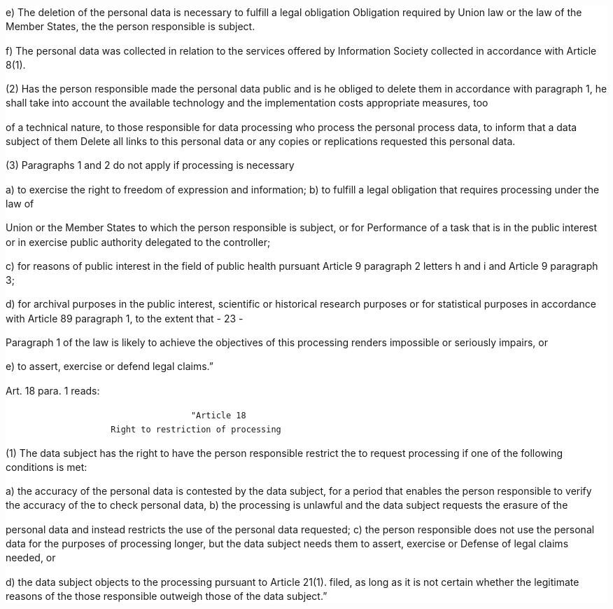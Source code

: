 e) The deletion of the personal data is necessary to fulfill a legal obligation
  Obligation required by Union law or the law of the Member States, the
  the person responsible is subject.

f) The personal data was collected in relation to the services offered by
  Information Society collected in accordance with Article 8(1).

(2) Has the person responsible made the personal data public and is he
obliged to delete them in accordance with paragraph 1, he shall take into account the
available technology and the implementation costs appropriate measures, too

of a technical nature, to those responsible for data processing who process the personal
process data, to inform that a data subject of them
Delete all links to this personal data or any copies or replications
requested this personal data.

(3) Paragraphs 1 and 2 do not apply if processing is necessary

a) to exercise the right to freedom of expression and information;
b) to fulfill a legal obligation that requires processing under the law of

  Union or the Member States to which the person responsible is subject, or for
  Performance of a task that is in the public interest or in exercise
  public authority delegated to the controller;

c) for reasons of public interest in the field of public health pursuant
  Article 9 paragraph 2 letters h and i and Article 9 paragraph 3;

d) for archival purposes in the public interest, scientific or historical
  research purposes or for statistical purposes in accordance with Article 89 paragraph 1, to the extent that - 23 -

  Paragraph 1 of the law is likely to achieve the objectives of this processing
  renders impossible or seriously impairs, or

e) to assert, exercise or defend legal claims.”

Art. 18 para. 1 reads:

                                         "Article 18
                         Right to restriction of processing

(1) The data subject has the right to have the person responsible restrict the
to request processing if one of the following conditions is met:

a) the accuracy of the personal data is contested by the data subject,
   for a period that enables the person responsible to verify the accuracy of the
   to check personal data,
b) the processing is unlawful and the data subject requests the erasure of the

   personal data and instead restricts the use of the
   personal data requested;
c) the person responsible does not use the personal data for the purposes of processing
   longer, but the data subject needs them to assert, exercise or
   Defense of legal claims needed, or

d) the data subject objects to the processing pursuant to Article 21(1).
   filed, as long as it is not certain whether the legitimate reasons of the
   those responsible outweigh those of the data subject.”
